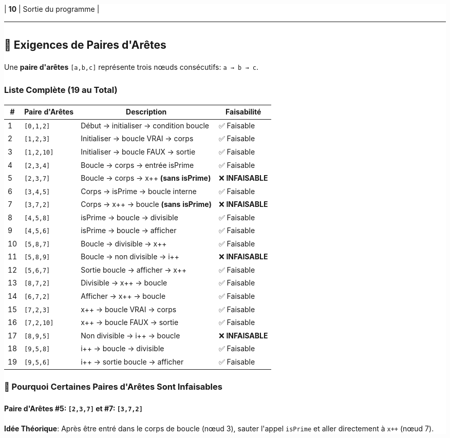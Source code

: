 | **10** | Sortie du programme |

---

## 🔗 Exigences de Paires d'Arêtes

Une **paire d'arêtes** `[a,b,c]` représente trois nœuds consécutifs: `a → b → c`.

### Liste Complète (19 au Total)

| # | Paire d'Arêtes | Description | Faisabilité |
|---|-----------|-------------|-------------|
| 1 | `[0,1,2]` | Début → initialiser → condition boucle | ✅ Faisable |
| 2 | `[1,2,3]` | Initialiser → boucle VRAI → corps | ✅ Faisable |
| 3 | `[1,2,10]` | Initialiser → boucle FAUX → sortie | ✅ Faisable |
| 4 | `[2,3,4]` | Boucle → corps → entrée isPrime | ✅ Faisable |
| 5 | `[2,3,7]` | Boucle → corps → x++ **(sans isPrime)** | ❌ **INFAISABLE** |
| 6 | `[3,4,5]` | Corps → isPrime → boucle interne | ✅ Faisable |
| 7 | `[3,7,2]` | Corps → x++ → boucle **(sans isPrime)** | ❌ **INFAISABLE** |
| 8 | `[4,5,8]` | isPrime → boucle → divisible | ✅ Faisable |
| 9 | `[4,5,6]` | isPrime → boucle → afficher | ✅ Faisable |
| 10 | `[5,8,7]` | Boucle → divisible → x++ | ✅ Faisable |
| 11 | `[5,8,9]` | Boucle → non divisible → i++ | ❌ **INFAISABLE** |
| 12 | `[5,6,7]` | Sortie boucle → afficher → x++ | ✅ Faisable |
| 13 | `[8,7,2]` | Divisible → x++ → boucle | ✅ Faisable |
| 14 | `[6,7,2]` | Afficher → x++ → boucle | ✅ Faisable |
| 15 | `[7,2,3]` | x++ → boucle VRAI → corps | ✅ Faisable |
| 16 | `[7,2,10]` | x++ → boucle FAUX → sortie | ✅ Faisable |
| 17 | `[8,9,5]` | Non divisible → i++ → boucle | ❌ **INFAISABLE** |
| 18 | `[9,5,8]` | i++ → boucle → divisible | ✅ Faisable |
| 19 | `[9,5,6]` | i++ → sortie boucle → afficher | ✅ Faisable |

### 🚫 Pourquoi Certaines Paires d'Arêtes Sont Infaisables

#### **Paire d'Arêtes #5: `[2,3,7]`** et **#7: `[3,7,2]`**
**Idée Théorique**: Après être entré dans le corps de boucle (nœud 3), sauter l'appel `isPrime` et aller directement à `x++` (nœud 7).
